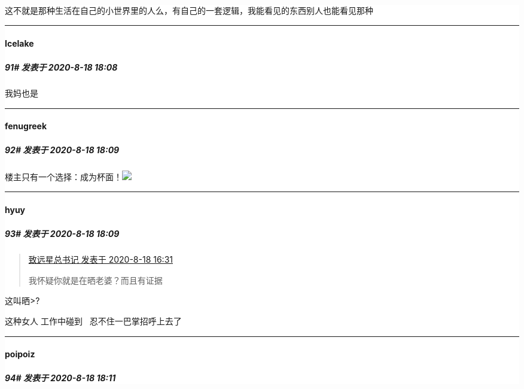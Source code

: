 


这不就是那种生活在自己的小世界里的人么，有自己的一套逻辑，我能看见的东西别人也能看见那种







-----

####  Icelake  
##### 91#       发表于 2020-8-18 18:08




我妈也是







-----

####  fenugreek  
##### 92#       发表于 2020-8-18 18:09




楼主只有一个选择：成为杯面！<img src="https://static.saraba1st.com/image/smiley/face2017/059.png" referrerpolicy="no-referrer">







-----

####  hyuy  
##### 93#       发表于 2020-8-18 18:09



<blockquote><a href="httphttps://bbs.saraba1st.com/2b/forum.php?mod=redirect&amp;goto=findpost&amp;pid=48474129&amp;ptid=1955351" target="_blank">致远星总书记 发表于 2020-8-18 16:31</a>

我怀疑你就是在晒老婆？而且有证据</blockquote>
这叫晒&gt;?

这种女人 工作中碰到   忍不住一巴掌招呼上去了







-----

####  poipoiz  
##### 94#       发表于 2020-8-18 18:11
